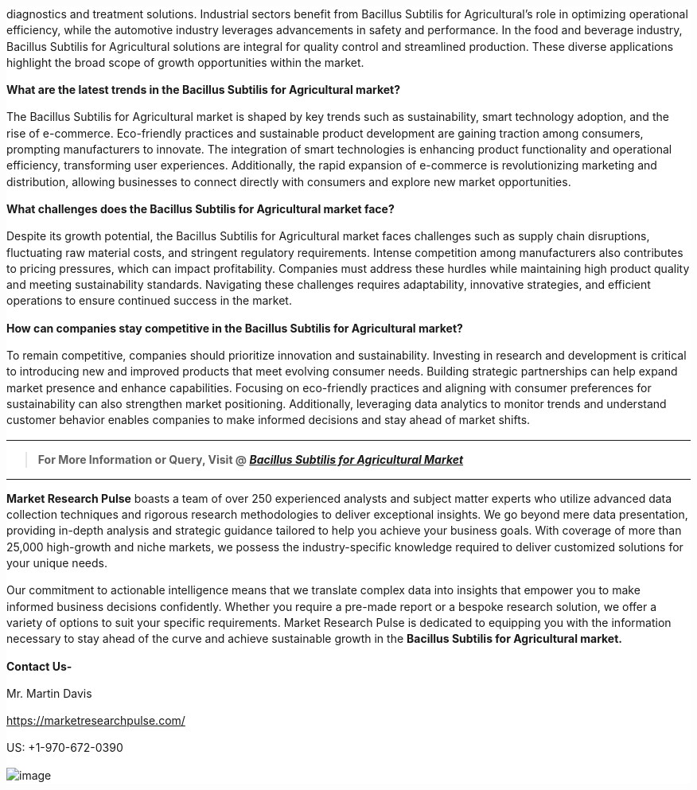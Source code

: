 diagnostics and treatment solutions. Industrial sectors benefit from Bacillus Subtilis for Agricultural&rsquo;s role in optimizing operational efficiency, while the automotive industry leverages advancements in safety and performance. In the food and beverage industry, Bacillus Subtilis for Agricultural solutions are integral for quality control and streamlined production. These diverse applications highlight the broad scope of growth opportunities within the market.</p><p><strong>What are the latest trends in the Bacillus Subtilis for Agricultural market?</strong></p><p>The Bacillus Subtilis for Agricultural market is shaped by key trends such as sustainability, smart technology adoption, and the rise of e-commerce. Eco-friendly practices and sustainable product development are gaining traction among consumers, prompting manufacturers to innovate. The integration of smart technologies is enhancing product functionality and operational efficiency, transforming user experiences. Additionally, the rapid expansion of e-commerce is revolutionizing marketing and distribution, allowing businesses to connect directly with consumers and explore new market opportunities.</p><p><strong>What challenges does the Bacillus Subtilis for Agricultural market face?</strong></p><p>Despite its growth potential, the Bacillus Subtilis for Agricultural market faces challenges such as supply chain disruptions, fluctuating raw material costs, and stringent regulatory requirements. Intense competition among manufacturers also contributes to pricing pressures, which can impact profitability. Companies must address these hurdles while maintaining high product quality and meeting sustainability standards. Navigating these challenges requires adaptability, innovative strategies, and efficient operations to ensure continued success in the market.</p><p><strong>How can companies stay competitive in the Bacillus Subtilis for Agricultural market?</strong></p><p>To remain competitive, companies should prioritize innovation and sustainability. Investing in research and development is critical to introducing new and improved products that meet evolving consumer needs. Building strategic partnerships can help expand market presence and enhance capabilities. Focusing on eco-friendly practices and aligning with consumer preferences for sustainability can also strengthen market positioning. Additionally, leveraging data analytics to monitor trends and understand customer behavior enables companies to make informed decisions and stay ahead of market shifts.</p><hr /><blockquote><p><strong>For More Information or Query, Visit @&nbsp;<em><a href="https://marketresearchpulse.com/report/74411/bacillus-subtilis-for-agricultural-market?utm_source=Linkedin&utm_medium=025">Bacillus Subtilis for Agricultural Market</a></em></strong></p></blockquote><hr /><p><strong>Market Research Pulse</strong> boasts a team of over 250 experienced analysts and subject matter experts who utilize advanced data collection techniques and rigorous research methodologies to deliver exceptional insights. We go beyond mere data presentation, providing in-depth analysis and strategic guidance tailored to help you achieve your business goals. With coverage of more than 25,000 high-growth and niche markets, we possess the industry-specific knowledge required to deliver customized solutions for your unique needs.</p><p>Our commitment to actionable intelligence means that we translate complex data into insights that empower you to make informed business decisions confidently. Whether you require a pre-made report or a bespoke research solution, we offer a variety of options to suit your specific requirements. Market Research Pulse is dedicated to equipping you with the information necessary to stay ahead of the curve and achieve sustainable growth in the <strong>Bacillus Subtilis for Agricultural market.</strong></p><p><strong>Contact Us-</strong></p><p>Mr. Martin Davis</p><p>https://marketresearchpulse.com/</p><p>US: +1-970-672-0390</p>
![image](https://github.com/user-attachments/assets/c2cf6e82-8917-4b39-a178-7c43de7a72b7)
